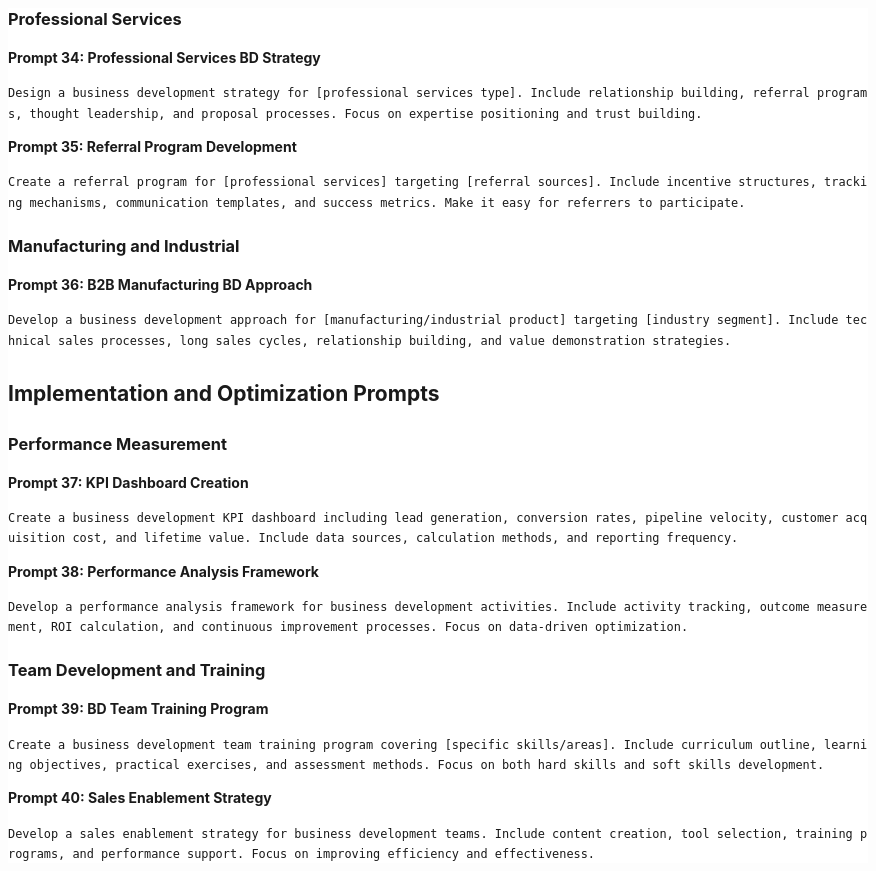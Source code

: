 ### Professional Services

**Prompt 34: Professional Services BD Strategy**
```
Design a business development strategy for [professional services type]. Include relationship building, referral programs, thought leadership, and proposal processes. Focus on expertise positioning and trust building.
```

**Prompt 35: Referral Program Development**
```
Create a referral program for [professional services] targeting [referral sources]. Include incentive structures, tracking mechanisms, communication templates, and success metrics. Make it easy for referrers to participate.
```

### Manufacturing and Industrial

**Prompt 36: B2B Manufacturing BD Approach**
```
Develop a business development approach for [manufacturing/industrial product] targeting [industry segment]. Include technical sales processes, long sales cycles, relationship building, and value demonstration strategies.
```

## Implementation and Optimization Prompts

### Performance Measurement

**Prompt 37: KPI Dashboard Creation**
```
Create a business development KPI dashboard including lead generation, conversion rates, pipeline velocity, customer acquisition cost, and lifetime value. Include data sources, calculation methods, and reporting frequency.
```

**Prompt 38: Performance Analysis Framework**
```
Develop a performance analysis framework for business development activities. Include activity tracking, outcome measurement, ROI calculation, and continuous improvement processes. Focus on data-driven optimization.
```

### Team Development and Training

**Prompt 39: BD Team Training Program**
```
Create a business development team training program covering [specific skills/areas]. Include curriculum outline, learning objectives, practical exercises, and assessment methods. Focus on both hard skills and soft skills development.
```

**Prompt 40: Sales Enablement Strategy**
```
Develop a sales enablement strategy for business development teams. Include content creation, tool selection, training programs, and performance support. Focus on improving efficiency and effectiveness.
```
